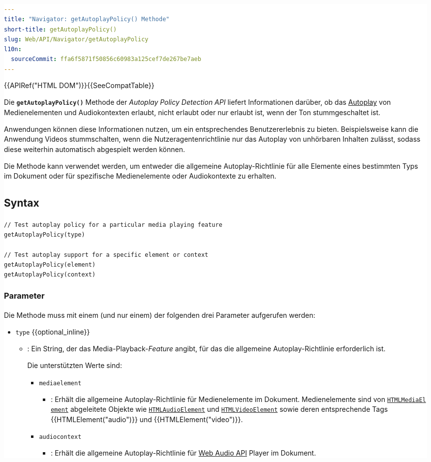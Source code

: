 ```yaml
---
title: "Navigator: getAutoplayPolicy() Methode"
short-title: getAutoplayPolicy()
slug: Web/API/Navigator/getAutoplayPolicy
l10n:
  sourceCommit: ffa6f5871f50856c60983a125cef7de267be7aeb
---
```


{{APIRef("HTML DOM")}}{{SeeCompatTable}}

Die **`getAutoplayPolicy()`** Methode der _Autoplay Policy Detection API_ liefert Informationen darüber, ob das [Autoplay](/de/docs/Web/Media/Guides/Autoplay) von Medienelementen und Audiokontexten erlaubt, nicht erlaubt oder nur erlaubt ist, wenn der Ton stummgeschaltet ist.

Anwendungen können diese Informationen nutzen, um ein entsprechendes Benutzererlebnis zu bieten. Beispielsweise kann die Anwendung Videos stummschalten, wenn die Nutzeragentenrichtlinie nur das Autoplay von unhörbaren Inhalten zulässt, sodass diese weiterhin automatisch abgespielt werden können.

Die Methode kann verwendet werden, um entweder die allgemeine Autoplay-Richtlinie für alle Elemente eines bestimmten Typs im Dokument oder für spezifische Medienelemente oder Audiokontexte zu erhalten.

## Syntax

```js-nolint
// Test autoplay policy for a particular media playing feature
getAutoplayPolicy(type)

// Test autoplay support for a specific element or context
getAutoplayPolicy(element)
getAutoplayPolicy(context)
```

### Parameter

Die Methode muss mit einem (und nur einem) der folgenden drei Parameter aufgerufen werden:

- `type` {{optional_inline}}

  - : Ein String, der das Media-Playback-_Feature_ angibt, für das die allgemeine Autoplay-Richtlinie erforderlich ist.

    Die unterstützten Werte sind:

    - `mediaelement`

      - : Erhält die allgemeine Autoplay-Richtlinie für Medienelemente im Dokument. Medienelemente sind von [`HTMLMediaElement`](/de/docs/Web/API/HTMLMediaElement) abgeleitete Objekte wie [`HTMLAudioElement`](/de/docs/Web/API/HTMLAudioElement) und [`HTMLVideoElement`](/de/docs/Web/API/HTMLVideoElement) sowie deren entsprechende Tags {{HTMLElement("audio")}} und {{HTMLElement("video")}}.

    - `audiocontext`

      - : Erhält die allgemeine Autoplay-Richtlinie für [Web Audio API](/de/docs/Web/API/Web_Audio_API) Player im Dokument.
